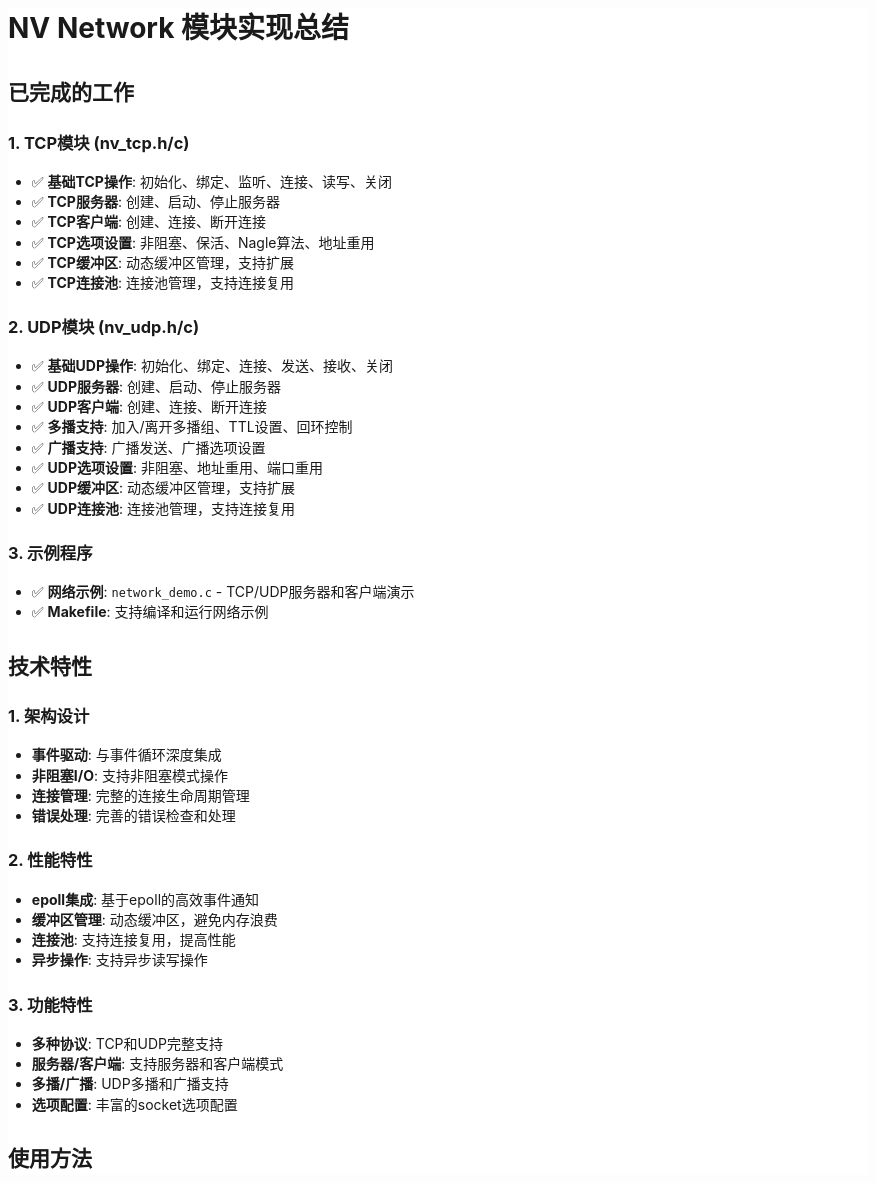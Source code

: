 # NV Network 模块实现总结

## 已完成的工作

### 1. TCP模块 (nv_tcp.h/c)
- ✅ **基础TCP操作**: 初始化、绑定、监听、连接、读写、关闭
- ✅ **TCP服务器**: 创建、启动、停止服务器
- ✅ **TCP客户端**: 创建、连接、断开连接
- ✅ **TCP选项设置**: 非阻塞、保活、Nagle算法、地址重用
- ✅ **TCP缓冲区**: 动态缓冲区管理，支持扩展
- ✅ **TCP连接池**: 连接池管理，支持连接复用

### 2. UDP模块 (nv_udp.h/c)
- ✅ **基础UDP操作**: 初始化、绑定、连接、发送、接收、关闭
- ✅ **UDP服务器**: 创建、启动、停止服务器
- ✅ **UDP客户端**: 创建、连接、断开连接
- ✅ **多播支持**: 加入/离开多播组、TTL设置、回环控制
- ✅ **广播支持**: 广播发送、广播选项设置
- ✅ **UDP选项设置**: 非阻塞、地址重用、端口重用
- ✅ **UDP缓冲区**: 动态缓冲区管理，支持扩展
- ✅ **UDP连接池**: 连接池管理，支持连接复用

### 3. 示例程序
- ✅ **网络示例**: `network_demo.c` - TCP/UDP服务器和客户端演示
- ✅ **Makefile**: 支持编译和运行网络示例

## 技术特性

### 1. 架构设计
- **事件驱动**: 与事件循环深度集成
- **非阻塞I/O**: 支持非阻塞模式操作
- **连接管理**: 完整的连接生命周期管理
- **错误处理**: 完善的错误检查和处理

### 2. 性能特性
- **epoll集成**: 基于epoll的高效事件通知
- **缓冲区管理**: 动态缓冲区，避免内存浪费
- **连接池**: 支持连接复用，提高性能
- **异步操作**: 支持异步读写操作

### 3. 功能特性
- **多种协议**: TCP和UDP完整支持
- **服务器/客户端**: 支持服务器和客户端模式
- **多播/广播**: UDP多播和广播支持
- **选项配置**: 丰富的socket选项配置

## 使用方法
